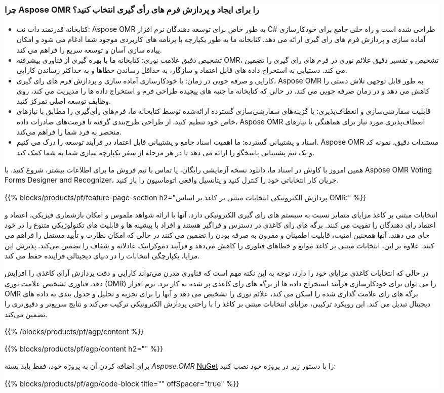 <h3>چرا Aspose OMR را برای ایجاد و پردازش فرم های رأی گیری انتخاب کنید؟</h3>

<ul>
	<li>کتابخانه قدرتمند دات نت: Aspose OMR به طور خاص برای توسعه دهندگان نرم افزار C# طراحی شده است و راه حلی جامع برای خودکارسازی آماده سازی و پردازش فرم های رای گیری ارائه می دهد. کتابخانه ما به طور یکپارچه با برنامه های کاربردی موجود شما ادغام می شود و امکان پیاده سازی آسان و توسعه سریع را فراهم می کند.</li>
	<li>تشخیص دقیق علامت نوری: کتابخانه ما با بهره گیری از فناوری پیشرفته OMR، تشخیص و تفسیر دقیق علائم نوری در فرم های رای گیری را تضمین می کند. دستیابی به استخراج داده های قابل اعتماد و سازگار، به حداقل رساندن خطاها و به حداکثر رساندن کارایی.</li>
	<li>کارایی و صرفه جویی در زمان: با خودکارسازی آماده سازی و پردازش فرم های رای گیری، Aspose OMR به طور قابل توجهی تلاش دستی را کاهش می دهد و در زمان صرفه جویی می کند. در حالی که کتابخانه ما جنبه های پیچیده طراحی فرم و استخراج داده ها را مدیریت می کند، روی وظایف توسعه اصلی تمرکز کنید.</li>
	<li>قابلیت سفارشی‌سازی و انعطاف‌پذیری: با گزینه‌های سفارشی‌سازی گسترده ارائه‌شده توسط کتابخانه ما، فرم‌های رأی‌گیری را مطابق با نیازهای خاص خود تنظیم کنید. از طراحی طرح‌بندی گرفته تا فرمت‌های صادرات داده، Aspose OMR انعطاف‌پذیری مورد نیاز برای هماهنگی با نیازهای منحصر به فرد شما را فراهم می‌کند.</li>
	<li>اسناد و پشتیبانی گسترده: ما اهمیت اسناد جامع و پشتیبانی قابل اعتماد در فرآیند توسعه را درک می کنیم. Aspose OMR مستندات دقیق، نمونه کد و یک تیم پشتیبانی پاسخگو را ارائه می دهد تا در هر مرحله از سفر یکپارچه سازی شما به شما کمک کند.</li>
</ul>

<p>همین امروز با کاوش در اسناد ما، دانلود نسخه آزمایشی رایگان، یا تماس با تیم فروش ما برای اطلاعات بیشتر، شروع کنید. با Aspose OMR Voting Forms Designer and Recognizer، جریان کار انتخاباتی خود را کنترل کنید و پتانسیل واقعی اتوماسیون را باز کنید.</p> 

{{% blocks/products/pf/feature-page-section  h2="پردازش الکترونیکی انتخابات مبتنی بر کاغذ بر اساس OMR:" %}}

<p>انتخابات مبتنی بر کاغذ مزایای متمایز نسبت به سیستم های رای گیری الکترونیکی دارد. آنها با ارائه شواهد ملموس و امکان بازشماری فیزیکی، اعتماد و اعتماد رای دهندگان را تقویت می کنند. برگه های رای کاغذی در دسترس و فراگیر هستند و افراد با پیشینه ها و قابلیت های تکنولوژیکی متنوع را در خود جای می دهند. آنها همچنین امنیت، قابلیت اطمینان و مقرون به صرفه بودن را تضمین می کنند در حالی که امکان نظارت و تأیید مستقل را فراهم می کنند. علاوه بر این، انتخابات مبتنی بر کاغذ موانع و خطاهای فناوری را کاهش می‌دهد و فرآیند دموکراتیک عادلانه و شفاف را تضمین می‌کند. پذیرش این مزایا، یکپارچگی انتخابات را در دنیای دیجیتالی فزاینده حفظ می کند.</p> 
<p>در حالی که انتخابات کاغذی مزایای خود را دارد، توجه به این نکته مهم است که فناوری مدرن می‌تواند کارایی و دقت پردازش آرای کاغذی را افزایش دهد. فناوری تشخیص علامت نوری (OMR) را می توان برای خودکارسازی فرآیند استخراج داده ها از برگه های رای کاغذی پر شده به کار برد. نرم افزار OMR برگه های رای علامت گذاری شده را اسکن می کند، علائم نوری را تشخیص می دهد و آنها را برای تجزیه و تحلیل و جدول بندی به داده های دیجیتال تبدیل می کند. این رویکرد ترکیبی، مزایای انتخابات مبتنی بر کاغذ را با راحتی پردازش الکترونیکی ترکیب می‌کند و نتایج سریع‌تر و دقیق‌تری را تضمین می‌کند.</p> 

{{% /blocks/products/pf/agp/content %}}





{{% blocks/products/pf/agp/content h2="" %}}

برای اضافه کردن آن به پروژه خود، فقط باید بسته *Aspose.OMR* [NuGet](https://www.nuget.org/packages/aspose.omr) را با دستور زیر در پروژه خود نصب کنید:

{{% blocks/products/pf/agp/code-block title="" offSpacer="true" %}}

